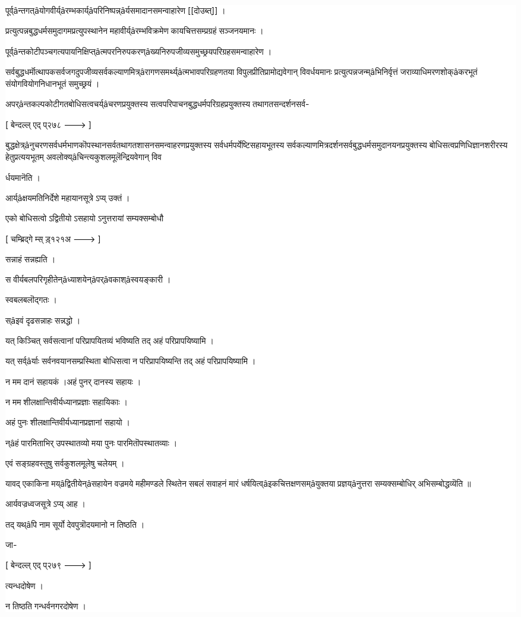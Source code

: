 पूर्व्âन्तगत्âयोगवीर्य्âरम्भकार्य्âपरिनिष्पन्न्âर्यसमादानसमन्वाहारेण [[दोउब्त्]] ।  
  
प्रत्युत्पन्नबुद्धधर्मसमुदागमप्रत्युपस्थानेन महावीर्य्âरम्भविक्रमेण कायचित्तसम्प्रग्रहं सञ्जनयमानः ।  
  
पूर्व्âन्तकोटीपञ्चगत्यपायनिक्षिप्त्âत्मपरनिरुपकरण्âख्यनिरुपजीव्यसमुच्छ्रयपरिग्रहसमन्वाहारेण ।  
  
सर्वबुद्धधर्मॊत्थापकसर्वजगदुपजीव्यसर्वकल्याणमित्र्âरागणसमर्थ्य्âत्मभावपरिग्रहणतया विपुलप्रीतिप्रामोद्यवेगान् विवर्धयमानः प्रत्युत्पन्नजन्म्âभिनिर्वृत्तं जराव्याधिमरणशोक्âकरभूतं संयोगवियोगनिधानभूतं समुच्छ्रयं ।  
  
अपर्âन्तकल्पकोटीगतबोधिसत्वचर्य्âचरणप्रयुक्तस्य सत्वपरिपाचनबुद्धधर्मपरिग्रहप्रयुक्तस्य तथागतसन्दर्शनसर्व-  
  
[ बेन्दल्ल् एद् प्२७८ ---> ]  
  
बुद्धक्षेत्र्âनुचरणसर्वधर्मभाणकॊपस्थानसर्वतथागतशासनसमन्वाहरणप्रयुक्तस्य सर्वधर्मपर्येष्टिसहायभूतस्य सर्वकल्याणमित्रदर्शनसर्वबुद्धधर्मसमुदानयनप्रयुक्तस्य बोधिसत्वप्रणिधिज्ञानशरीरस्य हेतुप्रत्ययभूतम् अवलोक्य्âचिन्त्यकुशलमूलॆन्द्रियवेगान् विव  
  
र्धयमानॆति ।  
  
आर्य्âक्षयमतिनिर्देशे महायानसूत्रे ऽप्य् उक्तं ।  
  
एको बोधिसत्वो ऽद्वितीयो ऽसहायो ऽनुत्तरायां सम्यक्सम्बोधौ  
  
[ चम्ब्रिद्गे म्स् ड़्१२१अ ---> ]  
  
सन्नाहं सन्नह्यति ।  
  
स वीर्यबलपरिगृहीतेन्âध्याशयेन्âपर्âवकाश्âस्वयङ्कारी ।  
  
स्वबलबलॊद्गतः ।  
  
स्âइवं दृढसन्नाहः सन्नद्धो ।  
  
यत् किञ्चित् सर्वसत्वानां परिप्रापयितव्यं भविष्यति तद् अहं परिप्रापयिष्यामि ।  
  
यत् सर्व्âर्याः सर्वनवयानसम्प्रस्थिता बोधिसत्वा न परिप्रापयिष्यन्ति तद् अहं परिप्रापयिष्यामि ।  
  
न मम दानं सहायकं ।अहं पुनर् दानस्य सहायः ।  
  
न मम शीलक्षान्तिवीर्यध्यानप्रज्ञाः सहायिकाः ।  
  
अहं पुनः शीलक्षान्तिवीर्यध्यानप्रज्ञानां सहायो ।  
  
न्âहं पारमिताभिर् उपस्थातव्यो मया पुनः पारमितॊपस्थातव्याः ।  
  
एवं सङ्ग्रहवस्तुषु सर्वकुशलमूलेषु चलेयम् ।  
  
यावद् एकाकिना मय्âद्वितीयेन्âसहायेन वज्रमये महीमण्डले स्थितेन सबलं सवाहनं मारं धर्षयित्व्âइकचित्तक्षणसम्âयुक्तया प्रज्ञय्âनुत्तरा सम्यक्सम्बोधिर् अभिसम्बोद्धव्यॆति ॥  
  
आर्यवज्रध्वजसूत्रे ऽप्य् आह ।  
  
तद् यथ्âपि नाम सूर्यो देवपुत्रॊदयमानो न तिष्ठति ।  
  
जा-  
  
[ बेन्दल्ल् एद् प्२७९ ---> ]  
  
त्यन्धदोषेण ।  
  
न तिष्ठति गन्धर्वनगरदोषेण ।  
  